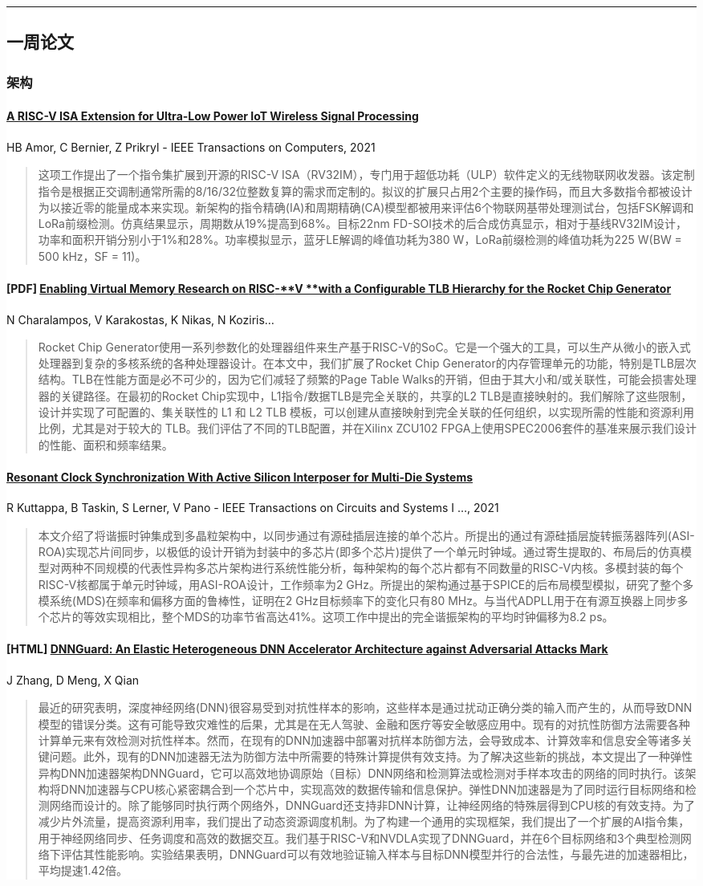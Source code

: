 
---

<a name="MyRXD"></a>
## 一周论文
<a name="BJK5q"></a>
### 架构
<a name="DCfWL"></a>
#### [A RISC-V ISA Extension for Ultra-Low Power IoT Wireless Signal Processing](https://www.computer.org/csdl/journal/tc/5555/01/09366907/1rDRgr9Zn7G)
HB Amor, C Bernier, Z Prikryl - IEEE Transactions on Computers, 2021
> 这项工作提出了一个指令集扩展到开源的RISC-V ISA（RV32IM），专门用于超低功耗（ULP）软件定义的无线物联网收发器。该定制指令是根据正交调制通常所需的8/16/32位整数复算的需求而定制的。拟议的扩展只占用2个主要的操作码，而且大多数指令都被设计为以接近零的能量成本来实现。新架构的指令精确(IA)和周期精确(CA)模型都被用来评估6个物联网基带处理测试台，包括FSK解调和LoRa前缀检测。仿真结果显示，周期数从19%提高到68%。目标22nm FD-SOI技术的后合成仿真显示，相对于基线RV32IM设计，功率和面积开销分别小于1%和28%。功率模拟显示，蓝牙LE解调的峰值功耗为380 W，LoRa前缀检测的峰值功耗为225 W(BW = 500 kHz，SF = 11)。

<a name="56scR"></a>
#### **[PDF]** [Enabling Virtual Memory Research on **RISC**-**V **with a Configurable TLB Hierarchy for the Rocket Chip Generator](http://www.cslab.ece.ntua.gr/~knikas/files/papers/2020-carrv-tlb_riscv.pdf)
N Charalampos, V Karakostas, K Nikas, N Koziris…
> Rocket Chip Generator使用一系列参数化的处理器组件来生产基于RISC-V的SoC。它是一个强大的工具，可以生产从微小的嵌入式处理器到复杂的多核系统的各种处理器设计。在本文中，我们扩展了Rocket Chip Generator的内存管理单元的功能，特别是TLB层次结构。TLB在性能方面是必不可少的，因为它们减轻了频繁的Page Table Walks的开销，但由于其大小和/或关联性，可能会损害处理器的关键路径。在最初的Rocket Chip实现中，L1指令/数据TLB是完全关联的，共享的L2 TLB是直接映射的。我们解除了这些限制，设计并实现了可配置的、集关联性的 L1 和 L2 TLB 模板，可以创建从直接映射到完全关联的任何组织，以实现所需的性能和资源利用比例，尤其是对于较大的 TLB。我们评估了不同的TLB配置，并在Xilinx ZCU102 FPGA上使用SPEC2006套件的基准来展示我们设计的性能、面积和频率结果。

<a name="LqRuN"></a>
#### [Resonant Clock Synchronization With Active Silicon Interposer for Multi-Die Systems](https://ieeexplore.ieee.org/abstract/document/9360308/)
R Kuttappa, B Taskin, S Lerner, V Pano - IEEE Transactions on Circuits and Systems I …, 2021
> 本文介绍了将谐振时钟集成到多晶粒架构中，以同步通过有源硅插层连接的单个芯片。所提出的通过有源硅插层旋转振荡器阵列(ASI-ROA)实现芯片间同步，以极低的设计开销为封装中的多芯片(即多个芯片)提供了一个单元时钟域。通过寄生提取的、布局后的仿真模型对两种不同规模的代表性异构多芯片架构进行系统性能分析，每种架构的每个芯片都有不同数量的RISC-V内核。多模封装的每个RISC-V核都属于单元时钟域，用ASI-ROA设计，工作频率为2 GHz。所提出的架构通过基于SPICE的后布局模型模拟，研究了整个多模系统(MDS)在频率和偏移方面的鲁棒性，证明在2 GHz目标频率下的变化只有80 MHz。与当代ADPLL用于在有源互换器上同步多个芯片的等效实现相比，整个MDS的功率节省高达41%。这项工作中提出的完全谐振架构的平均时钟偏移为8.2 ps。

<a name="vi0aY"></a>
#### **[HTML]** [DNNGuard: An Elastic Heterogeneous DNN Accelerator Architecture against Adversarial Attacks Mark](https://www.aminer.cn/pub/5e6cae3493d709897ccff2b6/dnnguard-an-elastic-heterogeneous-dnn-accelerator-architecture-against-adversarial-attacks?anchor=conclusion)
J Zhang, D Meng, X Qian
> 最近的研究表明，深度神经网络(DNN)很容易受到对抗性样本的影响，这些样本是通过扰动正确分类的输入而产生的，从而导致DNN模型的错误分类。这有可能导致灾难性的后果，尤其是在无人驾驶、金融和医疗等安全敏感应用中。现有的对抗性防御方法需要各种计算单元来有效检测对抗性样本。然而，在现有的DNN加速器中部署对抗样本防御方法，会导致成本、计算效率和信息安全等诸多关键问题。此外，现有的DNN加速器无法为防御方法中所需要的特殊计算提供有效支持。为了解决这些新的挑战，本文提出了一种弹性异构DNN加速器架构DNNGuard，它可以高效地协调原始（目标）DNN网络和检测算法或检测对手样本攻击的网络的同时执行。该架构将DNN加速器与CPU核心紧密耦合到一个芯片中，实现高效的数据传输和信息保护。弹性DNN加速器是为了同时运行目标网络和检测网络而设计的。除了能够同时执行两个网络外，DNNGuard还支持非DNN计算，让神经网络的特殊层得到CPU核的有效支持。为了减少片外流量，提高资源利用率，我们提出了动态资源调度机制。为了构建一个通用的实现框架，我们提出了一个扩展的AI指令集，用于神经网络同步、任务调度和高效的数据交互。我们基于RISC-V和NVDLA实现了DNNGuard，并在6个目标网络和3个典型检测网络下评估其性能影响。实验结果表明，DNNGuard可以有效地验证输入样本与目标DNN模型并行的合法性，与最先进的加速器相比，平均提速1.42倍。
